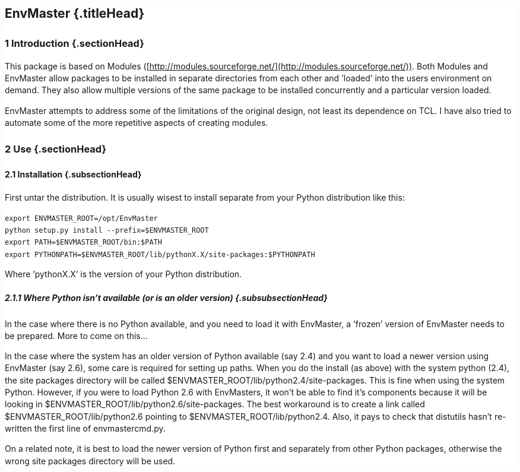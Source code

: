 EnvMaster {.titleHead}
---------


### 1 Introduction {.sectionHead}

This package is based on Modules
([http://modules.sourceforge.net/](http://modules.sourceforge.net/)).
Both Modules and EnvMaster allow packages to be installed in separate
directories from each other and ’loaded’ into the users environment on
demand. They also allow multiple versions of the same package to be
installed concurrently and a particular version loaded.

EnvMaster attempts to address some of the limitations of the original
design, not least its dependence on TCL. I have also tried to automate
some of the more repetitive aspects of creating modules.

### 2 Use {.sectionHead}

#### 2.1 Installation {.subsectionHead}

First untar the distribution. It is usually wisest to install separate
from your Python distribution like this:

```
export ENVMASTER_ROOT=/opt/EnvMaster
python setup.py install --prefix=$ENVMASTER_ROOT
export PATH=$ENVMASTER_ROOT/bin:$PATH
export PYTHONPATH=$ENVMASTER_ROOT/lib/pythonX.X/site-packages:$PYTHONPATH
```

Where ’pythonX.X’ is the version of your Python distribution.

##### 2.1.1 Where Python isn’t available (or is an older version) {.subsubsectionHead}

In the case where there is no Python available, and you need to load it
with EnvMaster, a ’frozen’ version of EnvMaster needs to be prepared.
More to come on this...

In the case where the system has an older version of Python available
(say 2.4) and you want to load a newer version using EnvMaster (say
2.6), some care is required for setting up paths. When you do the
install (as above) with the system python (2.4), the site packages
directory will be called $ENVMASTER_ROOT/lib/python2.4/site-packages.
This is fine when using the system Python. However, if you were to load
Python 2.6 with EnvMasters, it won’t be able to find it’s components
because it will be looking in
$ENVMASTER_ROOT/lib/python2.6/site-packages. The best workaround is to
create a link called $ENVMASTER_ROOT/lib/python2.6 pointing to
$ENVMASTER_ROOT/lib/python2.4. Also, it pays to check that distutils
hasn’t re-written the first line of envmastercmd.py.

On a related note, it is best to load the newer version of Python first
and separately from other Python packages, otherwise the wrong site
packages directory will be used.
